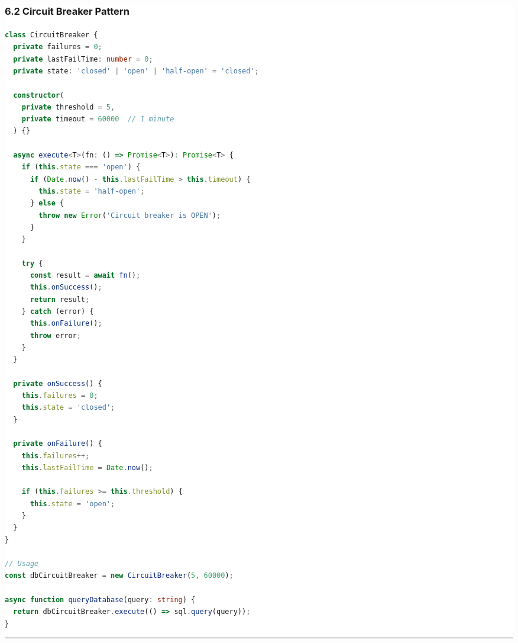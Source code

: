 ### 6.2 Circuit Breaker Pattern

```typescript
class CircuitBreaker {
  private failures = 0;
  private lastFailTime: number = 0;
  private state: 'closed' | 'open' | 'half-open' = 'closed';

  constructor(
    private threshold = 5,
    private timeout = 60000  // 1 minute
  ) {}

  async execute<T>(fn: () => Promise<T>): Promise<T> {
    if (this.state === 'open') {
      if (Date.now() - this.lastFailTime > this.timeout) {
        this.state = 'half-open';
      } else {
        throw new Error('Circuit breaker is OPEN');
      }
    }

    try {
      const result = await fn();
      this.onSuccess();
      return result;
    } catch (error) {
      this.onFailure();
      throw error;
    }
  }

  private onSuccess() {
    this.failures = 0;
    this.state = 'closed';
  }

  private onFailure() {
    this.failures++;
    this.lastFailTime = Date.now();

    if (this.failures >= this.threshold) {
      this.state = 'open';
    }
  }
}

// Usage
const dbCircuitBreaker = new CircuitBreaker(5, 60000);

async function queryDatabase(query: string) {
  return dbCircuitBreaker.execute(() => sql.query(query));
}
```

---